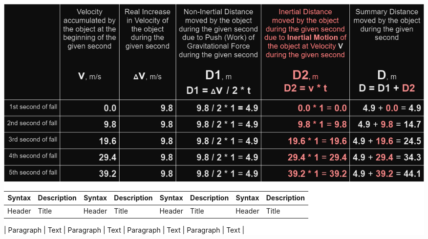 <p align="center">
  <img src="/assets/images/table.png"/>
</p>


| Syntax      | Description | Syntax      | Description | Syntax      | Description | Syntax      | Description | 
| ----------- | ----------- | ----------- | ----------- | ----------- | ----------- | ----------- | ----------- |
| Header      | Title       | Header      | Title       | Header      | Title       | Header      | Title       |


| Paragraph   | Text        | Paragraph   | Text        | Paragraph   | Text        | Paragraph   | Text        |
